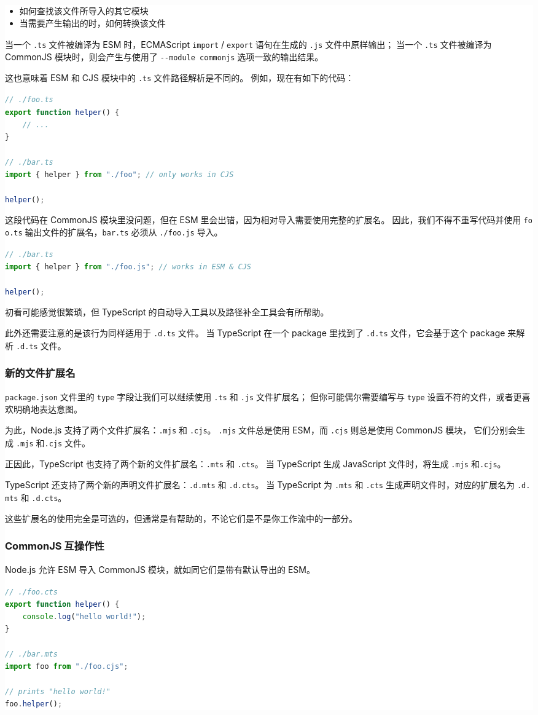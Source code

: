 * 如何查找该文件所导入的其它模块
* 当需要产生输出的时，如何转换该文件

当一个 `.ts` 文件被编译为 ESM 时，ECMAScript `import` / `export` 语句在生成的 `.js` 文件中原样输出；
当一个 `.ts` 文件被编译为 CommonJS 模块时，则会产生与使用了 `--module commonjs` 选项一致的输出结果。

这也意味着 ESM 和 CJS 模块中的 `.ts` 文件路径解析是不同的。
例如，现在有如下的代码：

```ts
// ./foo.ts
export function helper() {
    // ...
}

// ./bar.ts
import { helper } from "./foo"; // only works in CJS

helper();
```

这段代码在 CommonJS 模块里没问题，但在 ESM 里会出错，因为相对导入需要使用完整的扩展名。
因此，我们不得不重写代码并使用 `foo.ts` 输出文件的扩展名，`bar.ts` 必须从 `./foo.js` 导入。

```ts
// ./bar.ts
import { helper } from "./foo.js"; // works in ESM & CJS

helper();
```

初看可能感觉很繁琐，但 TypeScript 的自动导入工具以及路径补全工具会有所帮助。

此外还需要注意的是该行为同样适用于 `.d.ts` 文件。
当 TypeScript 在一个 package 里找到了 `.d.ts` 文件，它会基于这个 package 来解析 `.d.ts` 文件。

### 新的文件扩展名

`package.json` 文件里的 `type` 字段让我们可以继续使用 `.ts` 和 `.js` 文件扩展名；
但你可能偶尔需要编写与 `type` 设置不符的文件，或者更喜欢明确地表达意图。

为此，Node.js 支持了两个文件扩展名：`.mjs` 和 `.cjs`。
`.mjs` 文件总是使用 ESM，而 `.cjs` 则总是使用 CommonJS 模块，
它们分别会生成 `.mjs` 和`.cjs` 文件。

正因此，TypeScript 也支持了两个新的文件扩展名：`.mts` 和 `.cts`。
当 TypeScript 生成 JavaScript 文件时，将生成 `.mjs` 和`.cjs`。

TypeScript 还支持了两个新的声明文件扩展名：`.d.mts` 和 `.d.cts`。
当 TypeScript 为 `.mts` 和 `.cts` 生成声明文件时，对应的扩展名为 `.d.mts` 和 `.d.cts`。

这些扩展名的使用完全是可选的，但通常是有帮助的，不论它们是不是你工作流中的一部分。

### CommonJS 互操作性

Node.js 允许 ESM 导入 CommonJS 模块，就如同它们是带有默认导出的 ESM。

```ts
// ./foo.cts
export function helper() {
    console.log("hello world!");
}

// ./bar.mts
import foo from "./foo.cjs";

// prints "hello world!"
foo.helper();
```
